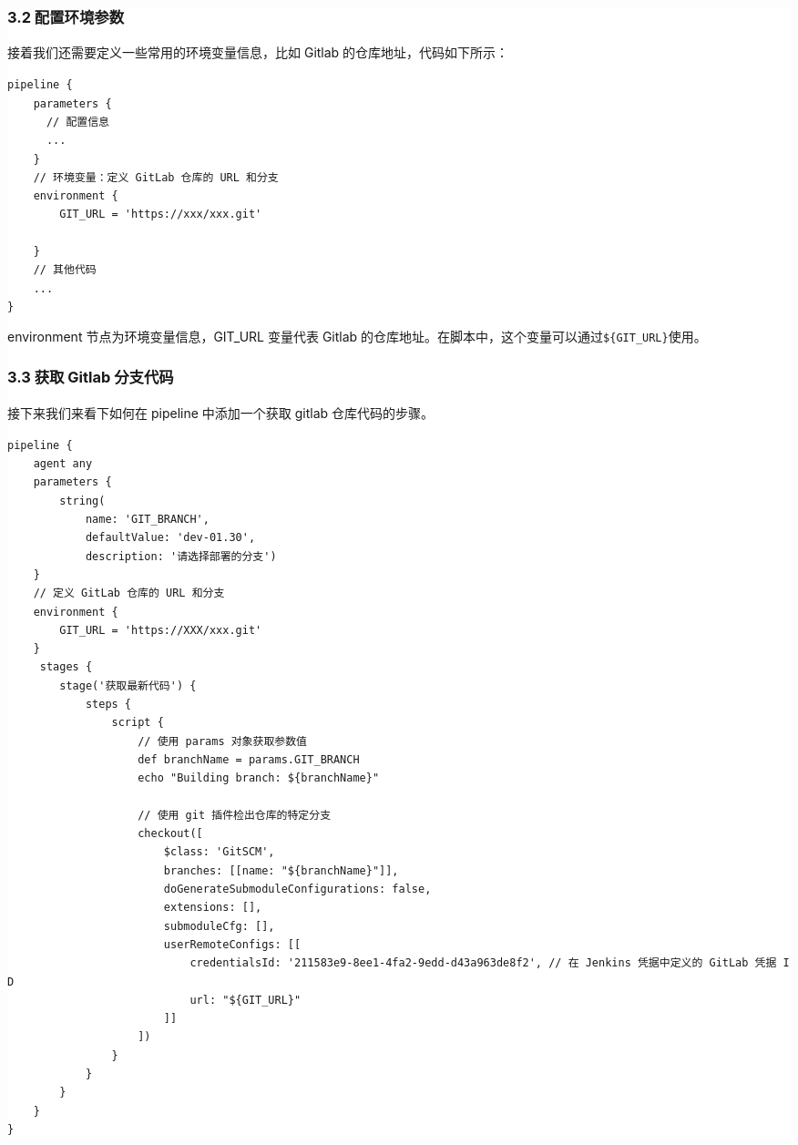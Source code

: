 ### **3.2 配置环境参数**

接着我们还需要定义一些常用的环境变量信息，比如 Gitlab 的仓库地址，代码如下所示：

```
pipeline {
    parameters {
      // 配置信息
      ...
    }
    // 环境变量：定义 GitLab 仓库的 URL 和分支  
    environment {  
        GIT_URL = 'https://xxx/xxx.git'
         
    }
    // 其他代码
    ...
}
```

environment 节点为环境变量信息，GIT_URL 变量代表 Gitlab 的仓库地址。在脚本中，这个变量可以通过`${GIT_URL}`使用。

### **3.3 获取 Gitlab 分支代码**

接下来我们来看下如何在 pipeline 中添加一个获取 gitlab 仓库代码的步骤。

```
pipeline {  
    agent any  
    parameters {  
        string(
            name: 'GIT_BRANCH', 
            defaultValue: 'dev-01.30', 
            description: '请选择部署的分支')
    }
    // 定义 GitLab 仓库的 URL 和分支  
    environment {  
        GIT_URL = 'https://XXX/xxx.git'
    }  
     stages {  
        stage('获取最新代码') {  
            steps {  
                script {  
                    // 使用 params 对象获取参数值  
                    def branchName = params.GIT_BRANCH  
                    echo "Building branch: ${branchName}"  

                    // 使用 git 插件检出仓库的特定分支  
                    checkout([  
                        $class: 'GitSCM',  
                        branches: [[name: "${branchName}"]],  
                        doGenerateSubmoduleConfigurations: false,  
                        extensions: [],  
                        submoduleCfg: [],  
                        userRemoteConfigs: [[  
                            credentialsId: '211583e9-8ee1-4fa2-9edd-d43a963de8f2', // 在 Jenkins 凭据中定义的 GitLab 凭据 ID  
                            url: "${GIT_URL}"  
                        ]]  
                    ])  
                }  
            }  
        }
    }
}
```